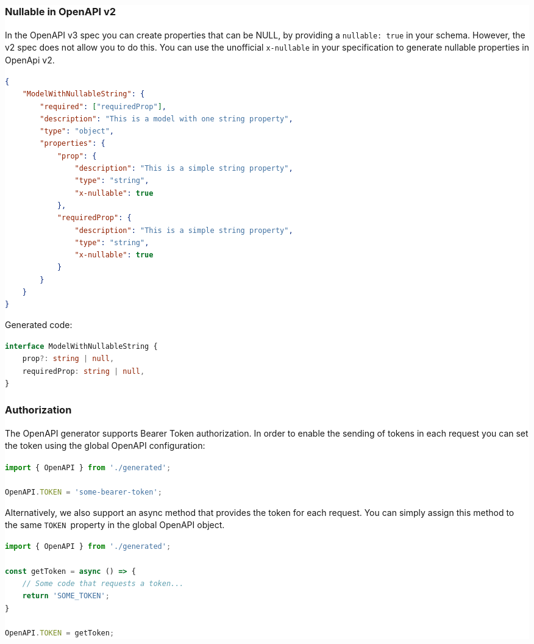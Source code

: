 
### Nullable in OpenAPI v2
In the OpenAPI v3 spec you can create properties that can be NULL, by providing a `nullable: true` in your schema.
However, the v2 spec does not allow you to do this. You can use the unofficial `x-nullable` in your specification
to generate nullable properties in OpenApi v2.

```json
{
    "ModelWithNullableString": {
        "required": ["requiredProp"],
        "description": "This is a model with one string property",
        "type": "object",
        "properties": {
            "prop": {
                "description": "This is a simple string property",
                "type": "string",
                "x-nullable": true
            },
            "requiredProp": {
                "description": "This is a simple string property",
                "type": "string",
                "x-nullable": true
            }
        }
    }
}
```

Generated code:
```typescript
interface ModelWithNullableString {
    prop?: string | null,
    requiredProp: string | null,
}
```


### Authorization
The OpenAPI generator supports Bearer Token authorization. In order to enable the sending
of tokens in each request you can set the token using the global OpenAPI configuration:

```typescript
import { OpenAPI } from './generated';

OpenAPI.TOKEN = 'some-bearer-token';
```

Alternatively, we also support an async method that provides the token for each request.
You can simply assign this method to the same `TOKEN `property in the global OpenAPI object.

```typescript
import { OpenAPI } from './generated';

const getToken = async () => {
    // Some code that requests a token...
    return 'SOME_TOKEN';
}

OpenAPI.TOKEN = getToken;
```


[npm-url]: https://npmjs.org/package/openapi-typescript-codegen
[npm-image]: https://img.shields.io/npm/v/openapi-typescript-codegen.svg
[license-url]: LICENSE
[license-image]: http://img.shields.io/npm/l/openapi-typescript-codegen.svg
[travis-url]: https://travis-ci.org/ferdikoomen/openapi-typescript-codegen
[travis-image]: https://img.shields.io/travis/ferdikoomen/openapi-typescript-codegen.svg
[deps-url]: https://david-dm.org/ferdikoomen/openapi-typescript-codegen
[deps-image]: https://img.shields.io/david/ferdikoomen/openapi-typescript-codegen.svg
[coverage-url]: https://codecov.io/gh/ferdikoomen/openapi-typescript-codegen
[coverage-image]: https://img.shields.io/codecov/c/github/ferdikoomen/openapi-typescript-codegen.svg
[quality-url]: https://lgtm.com/projects/g/ferdikoomen/openapi-typescript-codegen
[quality-image]: https://img.shields.io/lgtm/grade/javascript/g/ferdikoomen/openapi-typescript-codegen.svg
[climate-url]: https://codeclimate.com/github/ferdikoomen/openapi-typescript-codegen
[climate-image]: https://img.shields.io/codeclimate/maintainability/ferdikoomen/openapi-typescript-codegen.svg
[downloads-url]: http://npm-stat.com/charts.html?package=openapi-typescript-codegen
[downloads-image]: http://img.shields.io/npm/dm/openapi-typescript-codegen.svg